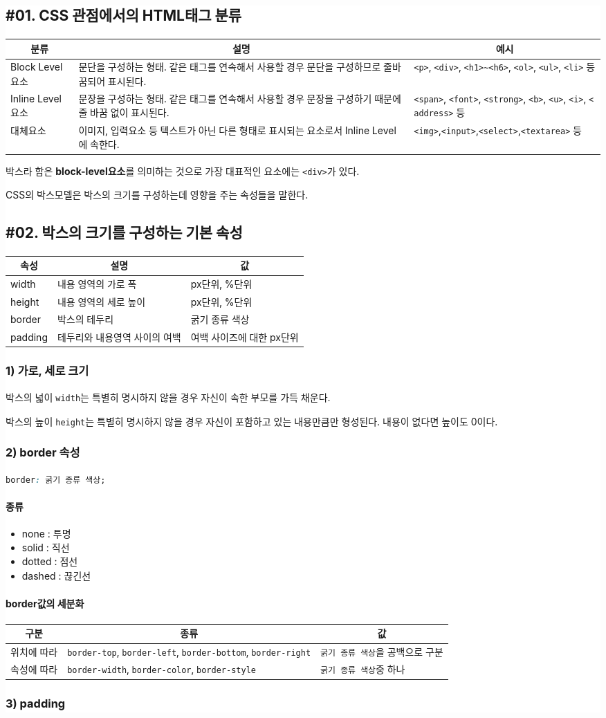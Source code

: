 ## #01. CSS 관점에서의 HTML태그 분류

| 분류 | 설명 | 예시 |
|---|---|---|
| Block Level 요소 | 문단을 구성하는 형태. 같은 태그를 연속해서 사용할 경우 문단을 구성하므로 줄바꿈되어 표시된다. | `<p>`, `<div>`, `<h1>~<h6>`, `<ol>`, `<ul>`, `<li>` 등 |
| Inline Level 요소 | 문장을 구성하는 형태. 같은 태그를 연속해서 사용할 경우 문장을 구성하기 때문에 줄 바꿈 없이 표시된다. | `<span>`, `<font>`, `<strong>`, `<b>`, `<u>`, `<i>`, `<address>` 등 |
| 대체요소 | 이미지, 입력요소 등 텍스트가 아닌 다른 형태로 표시되는 요소로서 Inline Level에 속한다. | `<img>`,`<input>`,`<select>`,`<textarea>` 등 |

박스라 함은 **block-level요소**를 의미하는 것으로 가장 대표적인 요소에는 `<div>`가 있다.

CSS의 박스모델은 박스의 크기를 구성하는데 영향을 주는 속성들을 말한다.


## #02. 박스의 크기를 구성하는 기본 속성

| 속성 | 설명 | 값 |
|------|------|----|
| width | 내용 영역의 가로 폭 | px단위, %단위 |
| height | 내용 영역의 세로 높이 | px단위, %단위 |
| border | 박스의 테두리 | 굵기  종류  색상 |
| padding | 테두리와 내용영역 사이의 여백 | 여백 사이즈에 대한 px단위 |

### 1) 가로, 세로 크기

박스의 넓이 `width`는 특별히 명시하지 않을 경우 자신이 속한 부모를 가득 채운다.

박스의 높이 `height`는 특별히 명시하지 않을 경우 자신이 포함하고 있는 내용만큼만 형성된다. 내용이 없다면 높이도 0이다.

### 2) border 속성

```css
border: 굵기 종류 색상;
```

#### 종류
- none : 투명
- solid : 직선
- dotted : 점선
- dashed : 끊긴선

#### border값의 세분화

| 구분 | 종류 | 값 |
|---|---|---|
| 위치에 따라 | `border-top`, `border-left`, `border-bottom`, `border-right` | `굵기 종류 색상`을 공백으로 구분 |
| 속성에 따라 | `border-width`, `border-color`, `border-style` | `굵기 종류 색상`중 하나 |

### 3) padding
